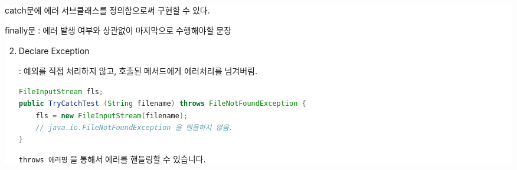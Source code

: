    catch문에 에러 서브클래스를 정의함으로써 구현할 수 있다.

   finally문 : 에러 발생 여부와 상관없이 마지막으로 수행해야할 문장

2. Declare Exception

   : 예외를 직접 처리하지 않고, 호출된 메서드에게 에러처리를 넘겨버림.

   ```java
   FileInputStream fls;
   public TryCatchTest (String filename) throws FileNotFoundException {
       fls = new FileInputStream(filename);
       // java.io.FileNotFoundException 을 핸들하지 않음.
   }
   ```

   `throws 에러명` 을 통해서 에러를 핸들링할 수 있습니다.

